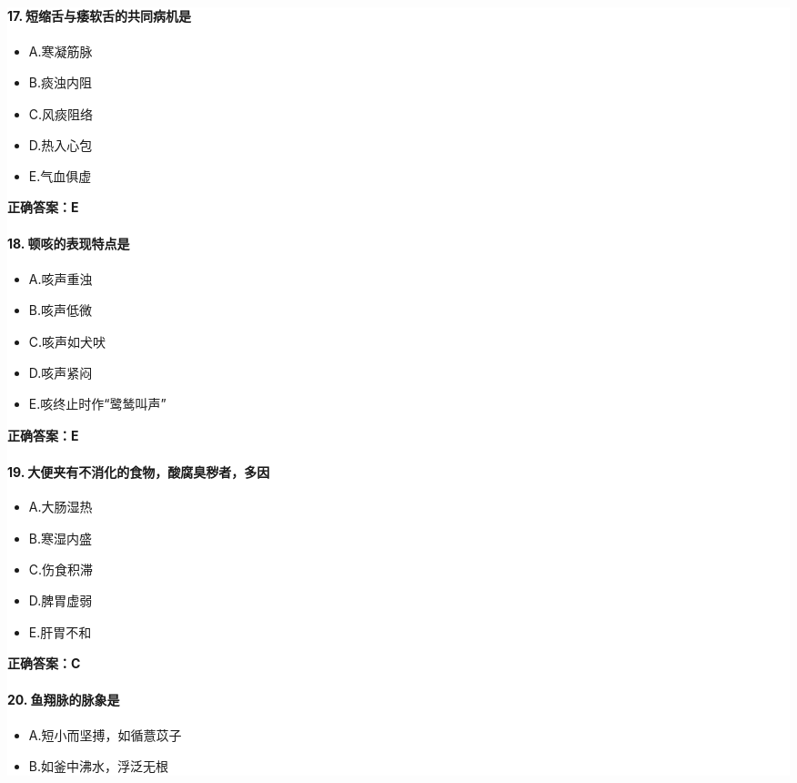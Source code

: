 





#### 17. 短缩舌与痿软舌的共同病机是

* A.寒凝筋脉

* B.痰浊内阻

* C.风痰阻络

* D.热入心包

* E.气血俱虚

**正确答案：E**







#### 18. 顿咳的表现特点是

* A.咳声重浊

* B.咳声低微

* C.咳声如犬吠

* D.咳声紧闷

* E.咳终止时作“鹭鸶叫声”

**正确答案：E**







#### 19. 大便夹有不消化的食物，酸腐臭秽者，多因

* A.大肠湿热

* B.寒湿内盛

* C.伤食积滞

* D.脾胃虚弱

* E.肝胃不和

**正确答案：C**







#### 20. 鱼翔脉的脉象是

* A.短小而坚搏，如循薏苡子

* B.如釜中沸水，浮泛无根
